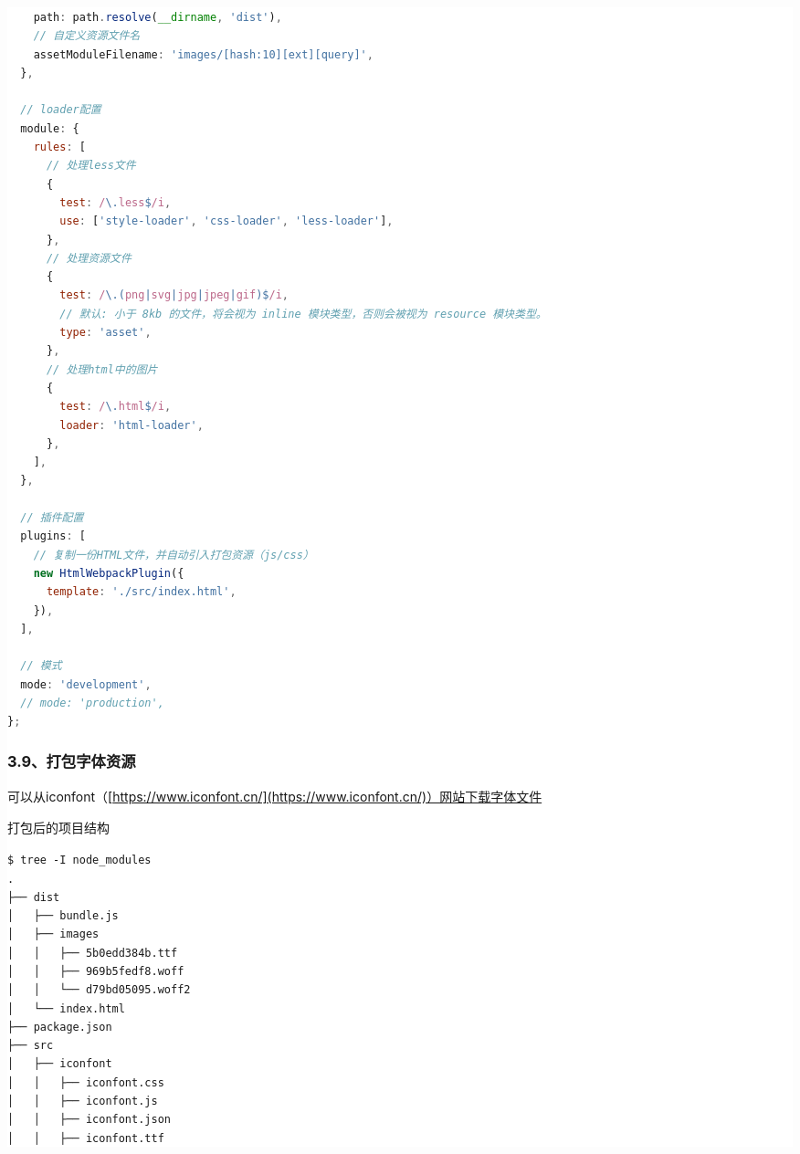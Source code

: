 ```js
    path: path.resolve(__dirname, 'dist'),
    // 自定义资源文件名
    assetModuleFilename: 'images/[hash:10][ext][query]',
  },

  // loader配置
  module: {
    rules: [
      // 处理less文件
      {
        test: /\.less$/i,
        use: ['style-loader', 'css-loader', 'less-loader'],
      },
      // 处理资源文件
      {
        test: /\.(png|svg|jpg|jpeg|gif)$/i,
        // 默认: 小于 8kb 的文件，将会视为 inline 模块类型，否则会被视为 resource 模块类型。
        type: 'asset',
      },
      // 处理html中的图片
      {
        test: /\.html$/i,
        loader: 'html-loader',
      },
    ],
  },

  // 插件配置
  plugins: [
    // 复制一份HTML文件，并自动引入打包资源（js/css）
    new HtmlWebpackPlugin({
      template: './src/index.html',
    }),
  ],

  // 模式
  mode: 'development',
  // mode: 'production',
};

```

### 3.9、打包字体资源

可以从iconfont（[https://www.iconfont.cn/](https://www.iconfont.cn/)）网站下载字体文件

打包后的项目结构
```
$ tree -I node_modules
.
├── dist
│   ├── bundle.js
│   ├── images
│   │   ├── 5b0edd384b.ttf
│   │   ├── 969b5fedf8.woff
│   │   └── d79bd05095.woff2
│   └── index.html
├── package.json
├── src
│   ├── iconfont
│   │   ├── iconfont.css
│   │   ├── iconfont.js
│   │   ├── iconfont.json
│   │   ├── iconfont.ttf
```